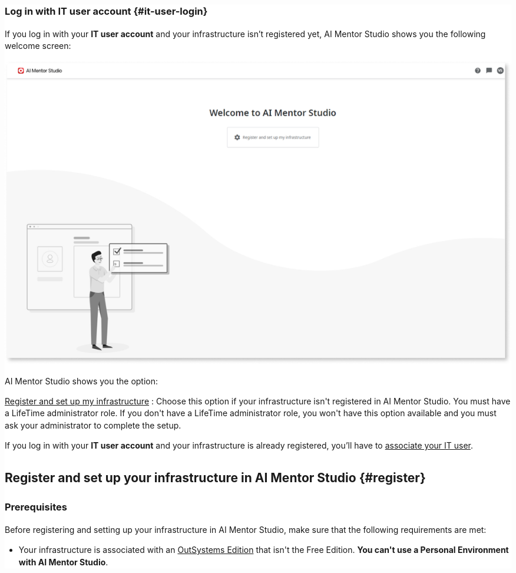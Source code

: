 ### Log in with IT user account {#it-user-login}

If you log in with your **IT user account** and your infrastructure isn’t registered yet, AI Mentor Studio shows you the following welcome screen:

![Welcome screen in AI Mentor Studio for users logging in with an IT user account](images/welcome-it-user-ams.png "Welcome Screen for IT User Account in AI Mentor Studio")

AI Mentor Studio shows you the option:

[Register and set up my infrastructure](#register)
:   Choose this option if your infrastructure isn't registered in AI Mentor Studio. You must have a LifeTime administrator role. If you don't have a LifeTime administrator role, you won't have this option available and you must ask your administrator to complete the setup.  

If you log in with your **IT user account** and your infrastructure is already registered, you’ll have to [associate your IT user](#associate-it-user-login).

## Register and set up your infrastructure in AI Mentor Studio {#register}

### Prerequisites

Before registering and setting up your infrastructure in AI Mentor Studio, make sure that the following requirements are met:

* Your infrastructure is associated with an [OutSystems Edition](https://www.outsystems.com/pricing-and-editions/) that isn't the Free Edition. **You can't use a Personal Environment with AI Mentor Studio**.
